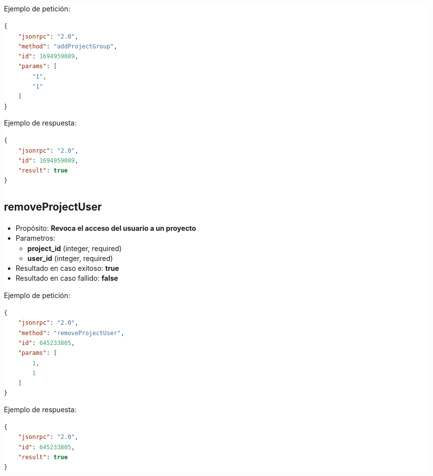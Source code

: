 Ejemplo de petición:

```json
{
    "jsonrpc": "2.0",
    "method": "addProjectGroup",
    "id": 1694959089,
    "params": [
        "1",
        "1"
    ]
}
```

Ejemplo de respuesta:

```json
{
    "jsonrpc": "2.0",
    "id": 1694959089,
    "result": true
}
```

## removeProjectUser

- Propósito: **Revoca el acceso del usuario a un proyecto**
- Parametros:
    - **project_id** (integer, required)
    - **user_id** (integer, required)
- Resultado en caso exitoso: **true**
- Resultado en caso fallido: **false**

Ejemplo de petición:

```json
{
    "jsonrpc": "2.0",
    "method": "removeProjectUser",
    "id": 645233805,
    "params": [
        1,
        1
    ]
}
```

Ejemplo de respuesta:

```json
{
    "jsonrpc": "2.0",
    "id": 645233805,
    "result": true
}
```
